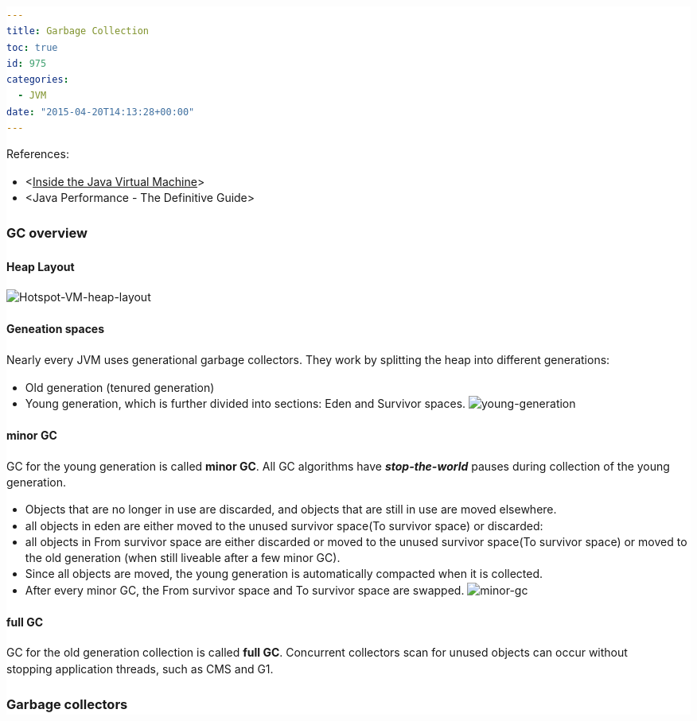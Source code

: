 ```yaml
---
title: Garbage Collection
toc: true
id: 975
categories:
  - JVM
date: "2015-04-20T14:13:28+00:00"
---
```


References:

*   <[Inside the Java Virtual Machine](https://www.artima.com/insidejvm/ed2/index.html)&gt;
*   <Java Performance - The Definitive Guide&gt;

### GC overview

#### Heap Layout

![Hotspot-VM-heap-layout](/media/Hotspot-VM-heap-layout.png)

#### Geneation spaces

Nearly every JVM uses generational garbage collectors. They work by splitting the heap into different generations:

*   Old generation (tenured generation)
*   Young generation, which is further divided into sections: Eden and Survivor spaces.
![young-generation](/media/young-generation.png)

#### minor GC

GC for the young generation is called **minor GC**. All GC algorithms have _**stop-the-world**_ pauses during collection of the young generation.

*   Objects that are no longer in use are discarded, and objects that are still in use are moved elsewhere.
*   all objects in eden are either moved to the unused survivor space(To survivor space) or discarded:
*   all objects in From survivor space are either discarded or moved to the unused survivor space(To survivor space) or moved to the old generation (when still liveable after a few minor GC).
*   Since all objects are moved, the young generation is automatically compacted when it is collected.
*   After every minor GC, the From survivor space and To survivor space are swapped.
![minor-gc](/media/minor-gc.png)

#### full GC

GC for the old generation collection is called **full GC**. Concurrent collectors scan for unused objects can occur without stopping application threads, such as CMS and G1.

### Garbage collectors
